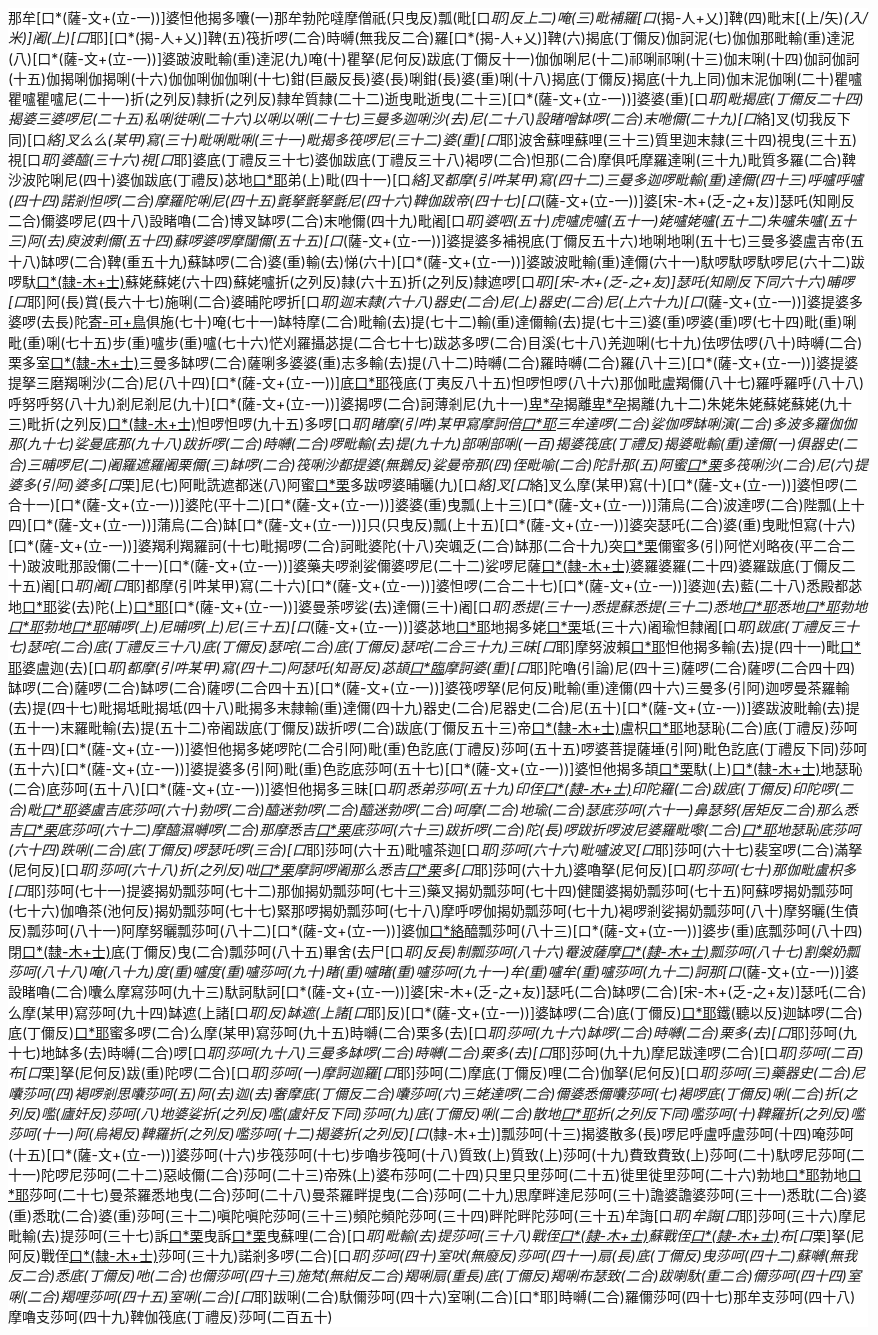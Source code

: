 那牟[口*(薩-文+(立-一))]婆怛他揭多囔(一)那牟勃陀噠摩僧祇(只曳反)瓢(毗[口*耶]反上二)唵(三)毗補羅[口*(揭-人+乂)]鞞(四)毗末[(上/矢)*(入/米)]阇(上)[口*耶][口*(揭-人+乂)]鞞(五)筏折啰(二合)時嚩(無我反二合)羅[口*(揭-人+乂)]鞞(六)揭底(丁儞反)伽訶泥(七)伽伽那毗輸(重)達泥(八)[口*(薩-文+(立-一))]婆跛波毗輸(重)達泥(九)唵(十)瞿拏(尼何反)跋底(丁儞反十一)伽伽唎尼(十二)祁唎祁唎(十三)伽末唎(十四)伽訶伽訶(十五)伽揭唎伽揭唎(十六)伽伽唎伽伽唎(十七)鉗(巨嚴反長)婆(長)唎鉗(長)婆(重)唎(十八)揭底(丁儞反)揭底(十九上同)伽末泥伽唎(二十)瞿嚧瞿嚧瞿嚧尼(二十一)折(之列反)隸折(之列反)隸牟質隸(二十二)逝曳毗逝曳(二十三)[口*(薩-文+(立-一))]婆婆(重)[口*耶]毗揭底(丁儞反二十四)揭婆三婆啰尼(二十五)私唎徙唎(二十六)以唎以唎(二十七)三曼多迦唎沙(去)尼(二十八)設睹噌缽啰(二合)末咃儞(二十九)[口*絡]叉(切我反下同)[口*絡]叉么么(某甲)寫(三十)毗唎毗唎(三十一)毗揭多筏啰尼(三十二)婆(重)[口*耶]波舍蘇哩蘇哩(三十三)質里迦末隸(三十四)視曳(三十五)視[口*耶]婆醯(三十六)視[口*耶]婆底(丁禮反三十七)婆伽跋底(丁禮反三十八)褐啰(二合)怛那(二合)摩俱吒摩羅達唎(三十九)毗質多羅(二合)鞞沙波陀唎尼(四十)婆伽跋底(丁禮反)苾地[口*耶](二合)弟(上)毗(四十一)[口*絡]叉都摩(引吽某甲)寫(四十二)三曼多迦啰毗輸(重)達儞(四十三)呼嚧呼嚧(四十四)諾剎怛啰(二合)摩羅陀唎尼(四十五)氈拏氈拏氈尼(四十六)鞞伽跋帝(四十七)[口*(薩-文+(立-一))]婆[宋-木+(乏-之+友)]瑟吒(知剛反二合)儞婆啰尼(四十八)設睹嚕(二合)博叉缽啰(二合)末咃儞(四十九)毗阇[口*耶]婆呬(五十)虎嚧虎嚧(五十一)姥嚧姥嚧(五十二)朱嚧朱嚧(五十三)阿(去)庾波剌儞(五十四)蘇啰婆啰摩闥儞(五十五)[口*(薩-文+(立-一))]婆提婆多補視底(丁儞反五十六)地唎地唎(五十七)三曼多婆盧吉帝(五十八)缽啰(二合)鞞(重五十九)蘇缽啰(二合)婆(重)輸(去)悌(六十)[口*(薩-文+(立-一))]婆跛波毗輸(重)達儞(六十一)馱啰馱啰馱啰尼(六十二)跋啰馱[口*(隸-木+士)](六十三)蘇姥蘇姥(六十四)蘇姥嚧折(之列反)隸(六十五)折(之列反)隸遮啰[口*耶][宋-木+(乏-之+友)]瑟吒(知剛反下同六十六)晡啰[口*耶]阿(長)賞(長六十七)施唎(二合)婆晡陀啰折[口*耶]迦末隸(六十八)器史(二合)尼(上)器史(二合)尼(上六十九)[口*(薩-文+(立-一))]婆提婆多婆啰(去長)陀[寄-可+鳥](二合)俱施(七十)唵(七十一)缽特摩(二合)毗輸(去)提(七十二)輸(重)達儞輸(去)提(七十三)婆(重)啰婆(重)啰(七十四)毗(重)唎毗(重)唎(七十五)步(重)嚧步(重)嚧(七十六)恾刈羅攝苾提(二合七十七)跋苾多啰(二合)目溪(七十八)羌迦唎(七十九)佉啰佉啰(八十)時嚩(二合)栗多室[口*(隸-木+士)](八十一)三曼多缽啰(二合)薩唎多婆婆(重)志多輸(去)提(八十二)時嚩(二合)羅時嚩(二合)羅(八十三)[口*(薩-文+(立-一))]婆提婆提拏三磨羯唎沙(二合)尼(八十四)[口*(薩-文+(立-一))]底[口*耶](上二合)筏底(丁夷反八十五)怛啰怛啰(八十六)那伽毗盧羯儞(八十七)羅呼羅呼(八十八)呼努呼努(八十九)剎尼剎尼(九十)[口*(薩-文+(立-一))]婆揭啰(二合)訶薄剎尼(九十一)[卑*孕](卑孕反)揭離[卑*孕](卑孕反)揭離(九十二)朱姥朱姥蘇姥蘇姥(九十三)毗折(之列反)[口*(隸-木+士)](九十四)怛啰怛啰(九十五)多啰[口*耶]睹摩(引吽)某甲寫摩訶倍[口*耶](九十六)三牟達啰(二合)娑伽啰缽唎演(二合)多波多羅伽伽那(九十七)娑曼底那(九十八)跋折啰(二合)時嚩(二合)啰毗輸(去)提(九十九)部唎部唎(一百)揭婆筏底(丁禮反)揭婆毗輸(重)達儞(一)俱器史(二合)三晡啰尼(二)阇羅遮羅阇栗儞(三)缽啰(二合)筏唎沙都提婆(無鵝反)娑曼帝那(四)侄毗喻(二合)陀計那(五)阿蜜[口*栗](二合)多筏唎沙(二合)尼(六)提婆多(引阿)婆多[口*栗]尼(七)阿毗詵遮都迷(八)阿蜜[口*栗](二合)多跋啰婆晡曬(九)[口*絡]叉[口*絡]叉么摩(某甲)寫(十)[口*(薩-文+(立-一))]婆怛啰(二合十一)[口*(薩-文+(立-一))]婆陀(平十二)[口*(薩-文+(立-一))]婆婆(重)曳瓢(上十三)[口*(薩-文+(立-一))]蒲烏(二合)波達啰(二合)陛瓢(上十四)[口*(薩-文+(立-一))]蒲烏(二合)缽[口*(薩-文+(立-一))]只(只曳反)瓢(上十五)[口*(薩-文+(立-一))]婆突瑟吒(二合)婆(重)曳毗怛寫(十六)[口*(薩-文+(立-一))]婆羯利羯羅訶(十七)毗揭啰(二合)訶毗婆陀(十八)突颯乏(二合)缽那(二合十九)突[口*栗](二合)儞蜜多(引)阿恾刈略夜(平二合二十)跛波毗那設儞(二十一)[口*(薩-文+(立-一))]婆藥夫啰剎娑儞婆啰尼(二十二)娑啰尼薩[口*(隸-木+士)](二十三)婆羅婆羅(二十四)婆羅跋底(丁儞反二十五)阇[口*耶]阇[口*耶]都摩(引吽某甲)寫(二十六)[口*(薩-文+(立-一))]婆怛啰(二合二十七)[口*(薩-文+(立-一))]婆迦(去)藍(二十八)悉殿都苾地[口*耶](二合)娑(去)陀(上)[口*耶](二十九)[口*(薩-文+(立-一))]婆曼荼啰娑(去)達儞(三十)阇[口*耶]悉提(三十一)悉提蘇悉提(三十二)悉地[口*耶](二合)悉地[口*耶](二合三十三)勃地[口*耶](二合)勃地[口*耶](三十四)晡啰(上)尼晡啰(上)尼(三十五)[口*(薩-文+(立-一))]婆苾地[口*耶](二合引阿)地揭多姥[口*栗](二合)坻(三十六)阇瑜怛隸阇[口*耶]跋底(丁禮反三十七)瑟咤(二合)底(丁禮反三十八)底(丁儞反)瑟咤(二合)底(丁儞反)瑟咤(二合三十九)三昧[口*耶]摩努波賴[口*耶](四十)怛他揭多輸(去)提(四十一)毗[口*耶](二合)婆盧迦(去)[口*耶]都摩(引吽某甲)寫(四十二)阿瑟吒(知哥反)苾頡[口*臨](二合)摩訶婆(重)[口*耶]陀嚕(引論)尼(四十三)薩啰(二合)薩啰(二合四十四)缽啰(二合)薩啰(二合)缽啰(二合)薩啰(二合四十五)[口*(薩-文+(立-一))]婆筏啰拏(尼何反)毗輸(重)達儞(四十六)三曼多(引阿)迦啰曼茶羅輸(去)提(四十七)毗揭坻毗揭坻(四十八)毗揭多末隸輸(重)達儞(四十九)器史(二合)尼器史(二合)尼(五十)[口*(薩-文+(立-一))]婆跋波毗輸(去)提(五十一)末羅毗輸(去)提(五十二)帝阇跋底(丁儞反)跋折啰(二合)跋底(丁儞反五十三)帝[口*(隸-木+士)](二合)盧枳[口*耶](二合引阿)地瑟恥(二合)底(丁禮反)莎呵(五十四)[口*(薩-文+(立-一))]婆怛他揭多姥啰陀(二合引阿)毗(重)色訖底(丁禮反)莎呵(五十五)啰婆菩提薩埵(引阿)毗色訖底(丁禮反下同)莎呵(五十六)[口*(薩-文+(立-一))]婆提婆多(引阿)毗(重)色訖底莎呵(五十七)[口*(薩-文+(立-一))]婆怛他揭多頡[口*栗](二合)馱(上)[口*(隸-木+士)](引阿)地瑟恥(二合)底莎呵(五十八)[口*(薩-文+(立-一))]婆怛他揭多三昧[口*耶]悉弟莎呵(五十九)印侄[口*(隸-木+士)](二合)印陀羅(二合)跋底(丁儞反)印陀啰(二合)毗[口*耶](二合)婆盧吉底莎呵(六十)勃啰(二合)醯迷勃啰(二合)醯迷勃啰(二合)呵摩(二合)地瑜(二合)瑟底莎呵(六十一)鼻瑟努(居矩反二合)那么悉吉[口*栗](二合)底莎呵(六十二)摩醯濕嚩啰(二合)那摩悉吉[口*栗](二合)底莎呵(六十三)跋折啰(二合)陀(長)啰跋折啰波尼婆羅毗嚟(二合)[口*耶](引阿)地瑟恥底莎呵(六十四)跌唎(二合)底(丁儞反)啰瑟吒啰(三合)[口*耶]莎呵(六十五)毗嚧茶迦[口*耶]莎呵(六十六)毗嚧波叉[口*耶]莎呵(六十七)裴室啰(二合)滿拏(尼何反)[口*耶]莎呵(六十八)折(之列反)咄[口*栗](二合)摩訶啰阇那么悉吉[口*栗](二合)多[口*耶]莎呵(六十九)婆嚕拏(尼何反)[口*耶]莎呵(七十)那伽毗盧枳多[口*耶]莎呵(七十一)提婆揭奶瓢莎呵(七十二)那伽揭奶瓢莎呵(七十三)藥叉揭奶瓢莎呵(七十四)健闥婆揭奶瓢莎呵(七十五)阿蘇啰揭奶瓢莎呵(七十六)伽嚕茶(池何反)揭奶瓢莎呵(七十七)緊那啰揭奶瓢莎呵(七十八)摩呼啰伽揭奶瓢莎呵(七十九)褐啰剎娑揭奶瓢莎呵(八十)摩努曬(生債反)瓢莎呵(八十一)阿摩努曬瓢莎呵(八十二)[口*(薩-文+(立-一))]婆伽[口*絡](二合)醯瓢莎呵(八十三)[口*(薩-文+(立-一))]婆步(重)底瓢莎呵(八十四)閉[口*(隸-木+士)](二合)底(丁儞反)曳(二合)瓢莎呵(八十五)畢舍(去尸[口*耶]反長)制瓢莎呵(八十六)罨波薩摩[口*(隸-木+士)](二合)瓢莎呵(八十七)割槃奶瓢莎呵(八十八)唵(八十九)度(重)嚧度(重)嚧莎呵(九十)睹(重)嚧睹(重)嚧莎呵(九十一)牟(重)嚧牟(重)嚧莎呵(九十二)訶那[口*(薩-文+(立-一))]婆設睹嚕(二合)囔么摩寫莎呵(九十三)馱訶馱訶[口*(薩-文+(立-一))]婆[宋-木+(乏-之+友)]瑟吒(二合)缽啰(二合)[宋-木+(乏-之+友)]瑟吒(二合)么摩(某甲)寫莎呵(九十四)缽遮(上諸[口*耶]反)缽遮(上諸[口*耶]反)[口*(薩-文+(立-一))]婆缽啰(二合)底(丁儞反)[口*耶](上二合)鐵(聽以反)迦缽啰(二合)底(丁儞反)[口*耶](上二合)蜜多啰(二合)么摩(某甲)寫莎呵(九十五)時嚩(二合)栗多(去)[口*耶]莎呵(九十六)缽啰(二合)時嚩(二合)栗多(去)[口*耶]莎呵(九十七)地缽多(去)時嚩(二合)啰[口*耶]莎呵(九十八)三曼多缽啰(二合)時嚩(二合)栗多(去)[口*耶]莎呵(九十九)摩尼跋達啰(二合)[口*耶]莎呵(二百)布[口*栗]拏(尼何反)跋(重)陀啰(二合)[口*耶]莎呵(一)摩訶迦羅[口*耶]莎呵(二)摩底(丁儞反)哩(二合)伽拏(尼何反)[口*耶]莎呵(三)藥器史(二合)尼囔莎呵(四)褐啰剎思囔莎呵(五)阿(去)迦(去)奢摩底(丁儞反二合)囔莎呵(六)三姥達啰(二合)儞婆悉儞囔莎呵(七)褐啰底(丁儞反)唎(二合)折(之列反)嚂(廬奸反)莎呵(八)地婆娑折(之列反)嚂(盧奸反下同)莎呵(九)底(丁儞反)唎(二合)散地[口*耶](二合)折(之列反下同)嚂莎呵(十)鞞羅折(之列反)嚂莎呵(十一)阿(烏褐反)鞞羅折(之列反)嚂莎呵(十二)揭婆折(之列反)[口*(隸-木+士)]瓢莎呵(十三)揭婆散多(長)啰尼呼盧呼盧莎呵(十四)唵莎呵(十五)[口*(薩-文+(立-一))]婆莎呵(十六)步筏莎呵(十七)步嚕步筏呵(十八)質致(上)質致(上)莎呵(十九)費致費致(上)莎呵(二十)馱啰尼莎呵(二十一)陀啰尼莎呵(二十二)惡岐儞(二合)莎呵(二十三)帝殊(上)婆布莎呵(二十四)只里只里莎呵(二十五)徙里徙里莎呵(二十六)勃地[口*耶](二合)勃地[口*耶](二合)莎呵(二十七)曼茶羅悉地曳(二合)莎呵(二十八)曼茶羅畔提曳(二合)莎呵(二十九)思摩畔達尼莎呵(三十)譫婆譫婆莎呵(三十一)悉耽(二合)婆(重)悉耽(二合)婆(重)莎呵(三十二)嗔陀嗔陀莎呵(三十三)頻陀頻陀莎呵(三十四)畔陀畔陀莎呵(三十五)牟誨[口*耶]牟誨[口*耶]莎呵(三十六)摩尼毗輸(去)提莎呵(三十七)訴[口*栗](二合)曳訴[口*栗](二合)曳蘇哩(二合)[口*耶]毗輸(去)提莎呵(三十八)戰侄[口*(隸-木+士)](二合)蘇戰侄[口*(隸-木+士)](二合)布[口*栗]拏(尼阿反)戰侄[口*(隸-木+士)](二合)莎呵(三十九)諾剎多啰(二合)[口*耶]莎呵(四十)室吠(無廢反)莎呵(四十一)扇(長)底(丁儞反)曳莎呵(四十二)蘇嚩(無我反二合)悉底(丁儞反)吔(二合)也儞莎呵(四十三)施梵(無紺反二合)羯唎扇(重長)底(丁儞反)羯唎布瑟致(二合)跋喇馱(重二合)儞莎呵(四十四)室唎(二合)羯哩莎呵(四十五)室唎(二合)[口*耶]跋唎(二合)馱儞莎呵(四十六)室唎(二合)[口*耶]時嚩(二合)羅儞莎呵(四十七)那牟支莎呵(四十八)摩嚕支莎呵(四十九)鞞伽筏底(丁禮反)莎呵(二百五十)
